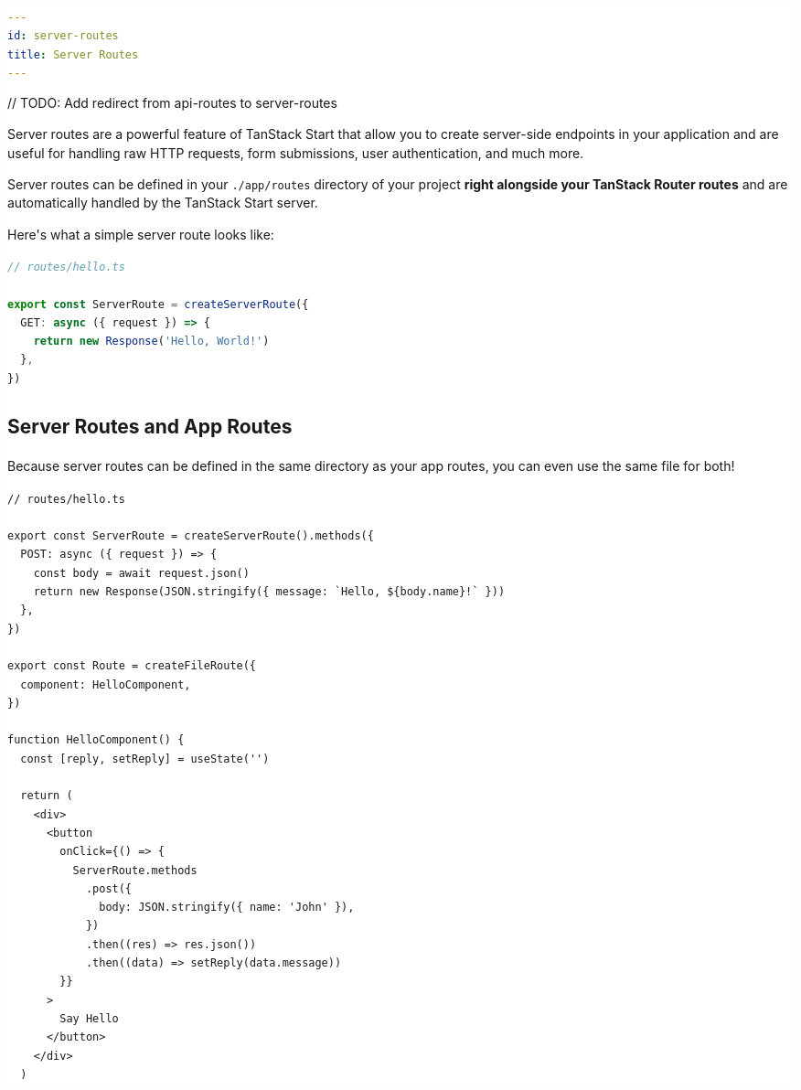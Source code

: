 ```yaml
---
id: server-routes
title: Server Routes
---
```


// TODO: Add redirect from api-routes to server-routes

Server routes are a powerful feature of TanStack Start that allow you to create server-side endpoints in your application and are useful for handling raw HTTP requests, form submissions, user authentication, and much more.

Server routes can be defined in your `./app/routes` directory of your project **right alongside your TanStack Router routes** and are automatically handled by the TanStack Start server.

Here's what a simple server route looks like:

```ts
// routes/hello.ts

export const ServerRoute = createServerRoute({
  GET: async ({ request }) => {
    return new Response('Hello, World!')
  },
})
```

## Server Routes and App Routes

Because server routes can be defined in the same directory as your app routes, you can even use the same file for both!

```tsx
// routes/hello.ts

export const ServerRoute = createServerRoute().methods({
  POST: async ({ request }) => {
    const body = await request.json()
    return new Response(JSON.stringify({ message: `Hello, ${body.name}!` }))
  },
})

export const Route = createFileRoute({
  component: HelloComponent,
})

function HelloComponent() {
  const [reply, setReply] = useState('')

  return (
    <div>
      <button
        onClick={() => {
          ServerRoute.methods
            .post({
              body: JSON.stringify({ name: 'John' }),
            })
            .then((res) => res.json())
            .then((data) => setReply(data.message))
        }}
      >
        Say Hello
      </button>
    </div>
  )
```
